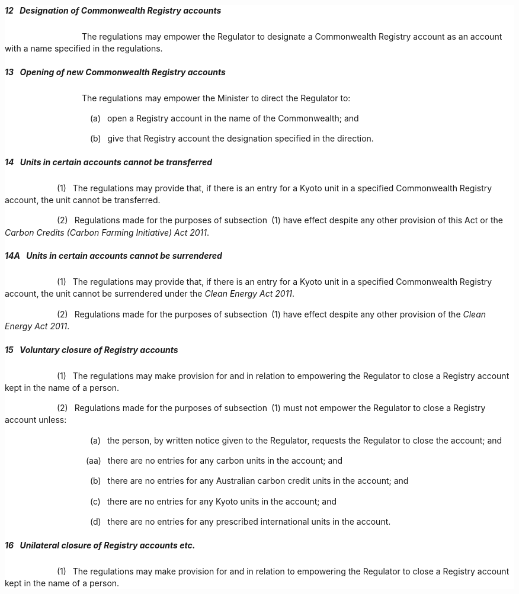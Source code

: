 ##### <a id="12"></a>12  Designation of Commonwealth Registry accounts

                   The regulations may empower the Regulator to designate a Commonwealth Registry account as an account with a name specified in the regulations.

##### <a id="13"></a>13  Opening of new Commonwealth Registry accounts

                   The regulations may empower the Minister to direct the Regulator to:

                     (a)  open a Registry account in the name of the Commonwealth; and

                     (b)  give that Registry account the designation specified in the direction.

##### <a id="14"></a>14  Units in certain accounts cannot be transferred

             (1)  The regulations may provide that, if there is an entry for a Kyoto unit in a specified Commonwealth Registry account, the unit cannot be transferred.

             (2)  Regulations made for the purposes of subsection (1) have effect despite any other provision of this Act or the _Carbon Credits (Carbon Farming Initiative) Act 2011_.

##### <a id="14A"></a>14A  Units in certain accounts cannot be surrendered

             (1)  The regulations may provide that, if there is an entry for a Kyoto unit in a specified Commonwealth Registry account, the unit cannot be surrendered under the _Clean Energy Act 2011_.

             (2)  Regulations made for the purposes of subsection (1) have effect despite any other provision of the _Clean Energy Act 2011_.

##### <a id="15"></a>15  Voluntary closure of Registry accounts

             (1)  The regulations may make provision for and in relation to empowering the Regulator to close a Registry account kept in the name of a person.

             (2)  Regulations made for the purposes of subsection (1) must not empower the Regulator to close a Registry account unless:

                     (a)  the person, by written notice given to the Regulator, requests the Regulator to close the account; and

                    (aa)  there are no entries for any carbon units in the account; and

                     (b)  there are no entries for any Australian carbon credit units in the account; and

                     (c)  there are no entries for any Kyoto units in the account; and

                     (d)  there are no entries for any prescribed international units in the account.

##### <a id="16"></a>16  Unilateral closure of Registry accounts etc.

             (1)  The regulations may make provision for and in relation to empowering the Regulator to close a Registry account kept in the name of a person.
